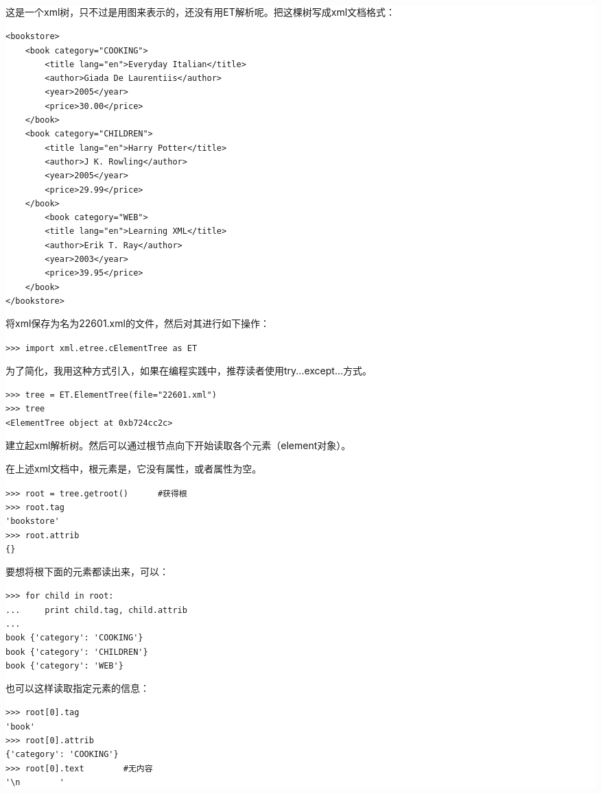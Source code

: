 这是一个xml树，只不过是用图来表示的，还没有用ET解析呢。把这棵树写成xml文档格式：

    <bookstore>
        <book category="COOKING">
            <title lang="en">Everyday Italian</title> 
            <author>Giada De Laurentiis</author> 
            <year>2005</year> 
            <price>30.00</price> 
        </book>
        <book category="CHILDREN">
            <title lang="en">Harry Potter</title> 
            <author>J K. Rowling</author> 
            <year>2005</year> 
            <price>29.99</price> 
        </book>
            <book category="WEB">
            <title lang="en">Learning XML</title> 
            <author>Erik T. Ray</author> 
            <year>2003</year> 
            <price>39.95</price> 
        </book>
    </bookstore>

将xml保存为名为22601.xml的文件，然后对其进行如下操作：
    
    >>> import xml.etree.cElementTree as ET

为了简化，我用这种方式引入，如果在编程实践中，推荐读者使用try...except...方式。
    
    >>> tree = ET.ElementTree(file="22601.xml")
    >>> tree
    <ElementTree object at 0xb724cc2c>

建立起xml解析树。然后可以通过根节点向下开始读取各个元素（element对象）。

在上述xml文档中，根元素是<bookstore>，它没有属性，或者属性为空。

    >>> root = tree.getroot()      #获得根
    >>> root.tag
    'bookstore'
    >>> root.attrib
    {}

要想将根下面的元素都读出来，可以：
    
    >>> for child in root:
    ...     print child.tag, child.attrib
    ... 
    book {'category': 'COOKING'}
    book {'category': 'CHILDREN'}
    book {'category': 'WEB'}

也可以这样读取指定元素的信息：

    >>> root[0].tag
    'book'
    >>> root[0].attrib
    {'category': 'COOKING'}
    >>> root[0].text        #无内容
    '\n        '
